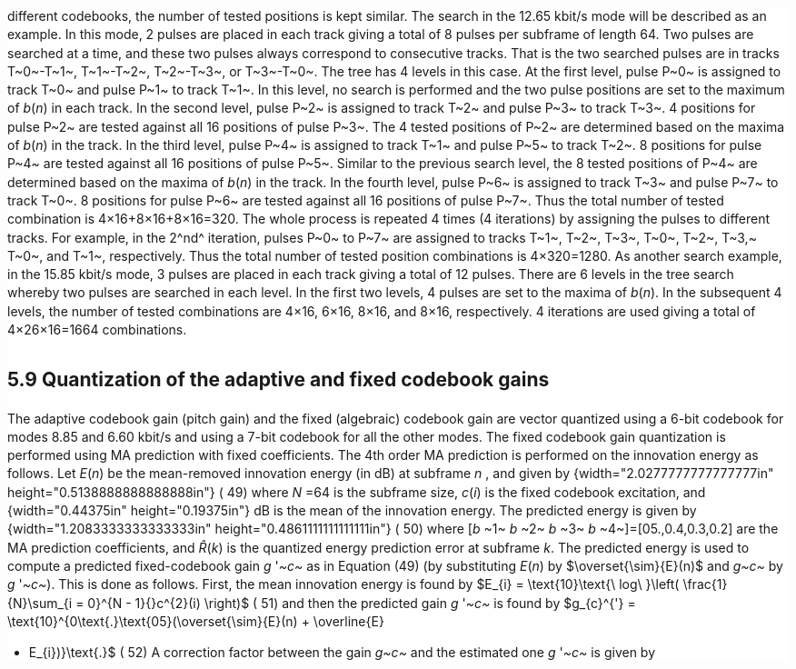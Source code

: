 different codebooks, the number of tested positions is kept similar.
The search in the 12.65 kbit/s mode will be described as an example. In this
mode, 2 pulses are placed in each track giving a total of 8 pulses per
subframe of length 64. Two pulses are searched at a time, and these two pulses
always correspond to consecutive tracks. That is the two searched pulses are
in tracks T~0~-T~1~, T~1~-T~2~, T~2~-T~3~, or T~3~-T~0~. The tree has 4 levels
in this case. At the first level, pulse P~0~ is assigned to track T~0~ and
pulse P~1~ to track T~1~. In this level, no search is performed and the two
pulse positions are set to the maximum of _b_(_n_) in each track. In the
second level, pulse P~2~ is assigned to track T~2~ and pulse P~3~ to track
T~3~. 4 positions for pulse P~2~ are tested against all 16 positions of pulse
P~3~. The 4 tested positions of P~2~ are determined based on the maxima of
_b_(_n_) in the track. In the third level, pulse P~4~ is assigned to track
T~1~ and pulse P~5~ to track T~2~. 8 positions for pulse P~4~ are tested
against all 16 positions of pulse P~5~. Similar to the previous search level,
the 8 tested positions of P~4~ are determined based on the maxima of _b_(_n_)
in the track. In the fourth level, pulse P~6~ is assigned to track T~3~ and
pulse P~7~ to track T~0~. 8 positions for pulse P~6~ are tested against all 16
positions of pulse P~7~. Thus the total number of tested combination is
4×16+8×16+8×16=320. The whole process is repeated 4 times (4 iterations) by
assigning the pulses to different tracks. For example, in the 2^nd^ iteration,
pulses P~0~ to P~7~ are assigned to tracks T~1~, T~2~, T~3~, T~0~, T~2~, T~3,~
T~0~, and T~1~, respectively. Thus the total number of tested position
combinations is 4×320=1280.
As another search example, in the 15.85 kbit/s mode, 3 pulses are placed in
each track giving a total of 12 pulses. There are 6 levels in the tree search
whereby two pulses are searched in each level. In the first two levels, 4
pulses are set to the maxima of _b_(_n_). In the subsequent 4 levels, the
number of tested combinations are 4×16, 6×16, 8×16, and 8×16, respectively. 4
iterations are used giving a total of 4×26×16=1664 combinations.
## 5.9 Quantization of the adaptive and fixed codebook gains
The adaptive codebook gain (pitch gain) and the fixed (algebraic) codebook
gain are vector quantized using a 6-bit codebook for modes 8.85 and 6.60
kbit/s and using a 7-bit codebook for all the other modes.
The fixed codebook gain quantization is performed using MA prediction with
fixed coefficients. The 4th order MA prediction is performed on the innovation
energy as follows. Let _E_(_n_) be the mean-removed innovation energy (in dB)
at subframe _n_ , and given by
{width="2.0277777777777777in" height="0.5138888888888888in"} ( 49)
where _N_ =64 is the subframe size, _c_(_i_) is the fixed codebook excitation,
and {width="0.44375in" height="0.19375in"} dB is the mean of the innovation
energy. The predicted energy is given by
{width="1.2083333333333333in" height="0.4861111111111111in"} ( 50)
where [_b_ ~1~ _b_ ~2~ _b_ ~3~ _b_ ~4~]=[05.,0.4,0.3,0.2] are the MA
prediction coefficients, and $\hat{R}(k)$ is the quantized energy prediction
error at subframe _k_. The predicted energy is used to compute a predicted
fixed-codebook gain _g_ \'_~c~_ as in Equation (49) (by substituting _E_(_n_)
by $\overset{\sim}{E}(n)$ and _g~c~_ by _g_ \'_~c~_). This is done as follows.
First, the mean innovation energy is found by
$E_{i} = \text{10}\text{\ log\ }\left( \frac{1}{N}\sum_{i = 0}^{N -
1}{}c^{2}(i) \right)$ ( 51)
and then the predicted gain _g_ \'_~c~_ is found by
$g_{c}^{'} = \text{10}^{0\text{.}\text{05}(\overset{\sim}{E}(n) + \overline{E}
- E_{i})}\text{.}$ ( 52)
A correction factor between the gain _g~c~_ and the estimated one _g_ \'_~c~_
is given by

